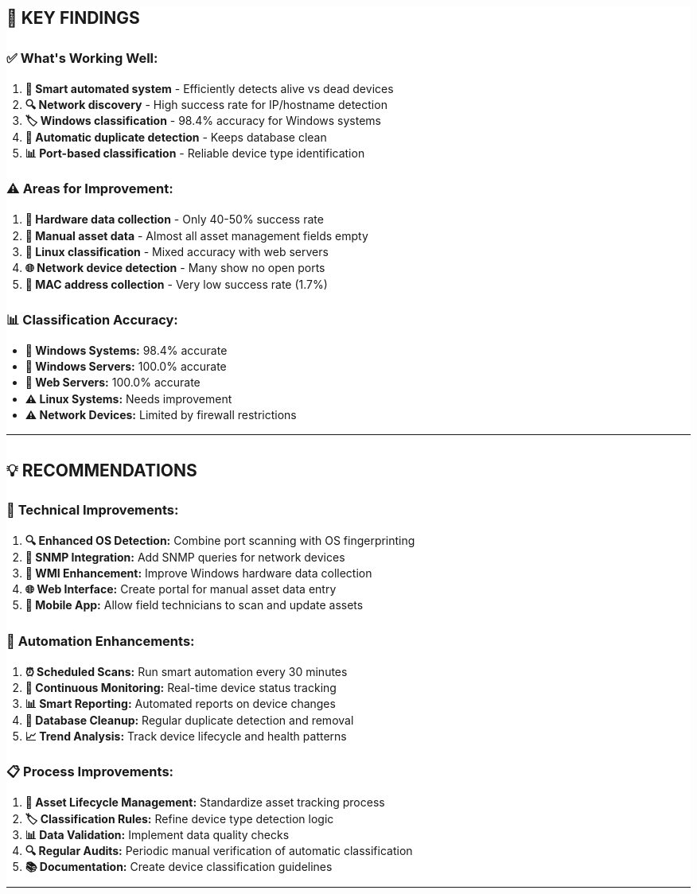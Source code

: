 
## 🎯 KEY FINDINGS

### ✅ **What's Working Well:**
1. **🤖 Smart automated system** - Efficiently detects alive vs dead devices
2. **🔍 Network discovery** - High success rate for IP/hostname detection
3. **🏷️ Windows classification** - 98.4% accuracy for Windows systems
4. **🔄 Automatic duplicate detection** - Keeps database clean
5. **📊 Port-based classification** - Reliable device type identification

### ⚠️ **Areas for Improvement:**
1. **🔧 Hardware data collection** - Only 40-50% success rate
2. **📝 Manual asset data** - Almost all asset management fields empty
3. **🐧 Linux classification** - Mixed accuracy with web servers
4. **🌐 Network device detection** - Many show no open ports
5. **🔑 MAC address collection** - Very low success rate (1.7%)

### 📊 **Classification Accuracy:**
- **🥇 Windows Systems:** 98.4% accurate
- **🥇 Windows Servers:** 100.0% accurate  
- **🥇 Web Servers:** 100.0% accurate
- **⚠️ Linux Systems:** Needs improvement
- **⚠️ Network Devices:** Limited by firewall restrictions

---

## 💡 RECOMMENDATIONS

### 🔧 **Technical Improvements:**
1. **🔍 Enhanced OS Detection:** Combine port scanning with OS fingerprinting
2. **📡 SNMP Integration:** Add SNMP queries for network devices
3. **🔐 WMI Enhancement:** Improve Windows hardware data collection
4. **🌐 Web Interface:** Create portal for manual asset data entry
5. **📱 Mobile App:** Allow field technicians to scan and update assets

### 🤖 **Automation Enhancements:**
1. **⏰ Scheduled Scans:** Run smart automation every 30 minutes
2. **🔄 Continuous Monitoring:** Real-time device status tracking  
3. **📊 Smart Reporting:** Automated reports on device changes
4. **🧹 Database Cleanup:** Regular duplicate detection and removal
5. **📈 Trend Analysis:** Track device lifecycle and health patterns

### 📋 **Process Improvements:**
1. **📝 Asset Lifecycle Management:** Standardize asset tracking process
2. **🏷️ Classification Rules:** Refine device type detection logic
3. **📊 Data Validation:** Implement data quality checks
4. **🔍 Regular Audits:** Periodic manual verification of automatic classification
5. **📚 Documentation:** Create device classification guidelines

---